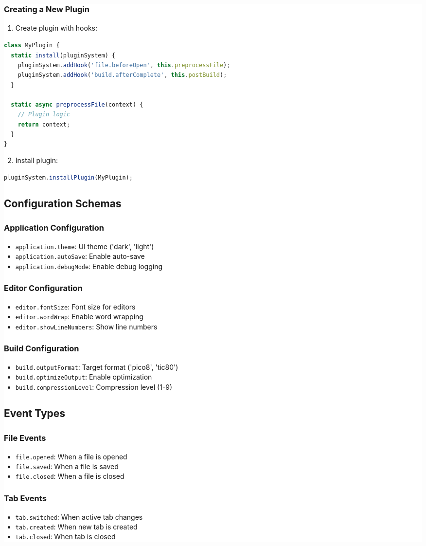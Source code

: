 ### Creating a New Plugin

1. Create plugin with hooks:
```javascript
class MyPlugin {
  static install(pluginSystem) {
    pluginSystem.addHook('file.beforeOpen', this.preprocessFile);
    pluginSystem.addHook('build.afterComplete', this.postBuild);
  }
  
  static async preprocessFile(context) {
    // Plugin logic
    return context;
  }
}
```

2. Install plugin:
```javascript
pluginSystem.installPlugin(MyPlugin);
```

## Configuration Schemas

### Application Configuration
- `application.theme`: UI theme ('dark', 'light')
- `application.autoSave`: Enable auto-save
- `application.debugMode`: Enable debug logging

### Editor Configuration
- `editor.fontSize`: Font size for editors
- `editor.wordWrap`: Enable word wrapping
- `editor.showLineNumbers`: Show line numbers

### Build Configuration
- `build.outputFormat`: Target format ('pico8', 'tic80')
- `build.optimizeOutput`: Enable optimization
- `build.compressionLevel`: Compression level (1-9)

## Event Types

### File Events
- `file.opened`: When a file is opened
- `file.saved`: When a file is saved
- `file.closed`: When a file is closed

### Tab Events
- `tab.switched`: When active tab changes
- `tab.created`: When new tab is created
- `tab.closed`: When tab is closed
